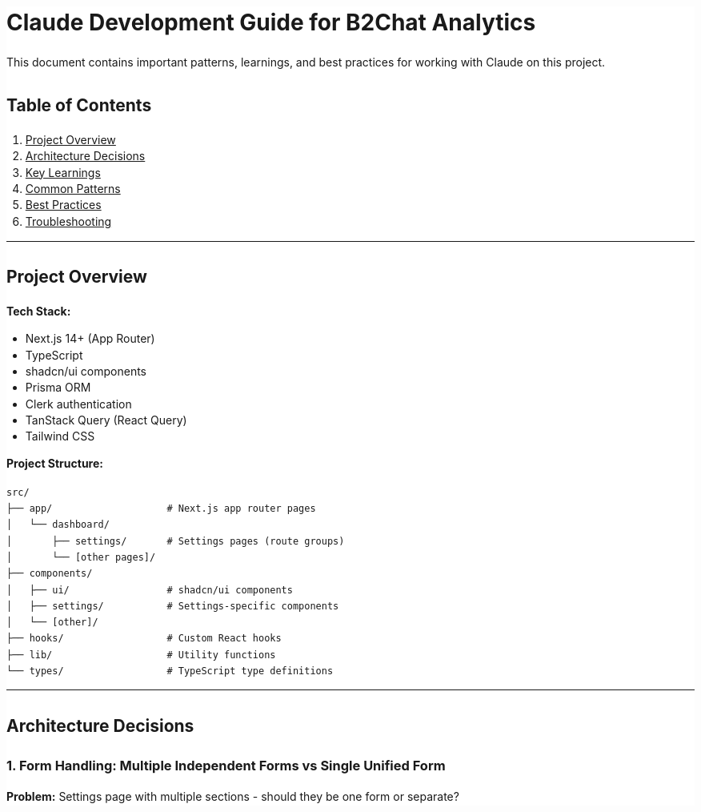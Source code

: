 # Claude Development Guide for B2Chat Analytics

This document contains important patterns, learnings, and best practices for working with Claude on this project.

## Table of Contents
1. [Project Overview](#project-overview)
2. [Architecture Decisions](#architecture-decisions)
3. [Key Learnings](#key-learnings)
4. [Common Patterns](#common-patterns)
5. [Best Practices](#best-practices)
6. [Troubleshooting](#troubleshooting)

---

## Project Overview

**Tech Stack:**
- Next.js 14+ (App Router)
- TypeScript
- shadcn/ui components
- Prisma ORM
- Clerk authentication
- TanStack Query (React Query)
- Tailwind CSS

**Project Structure:**
```
src/
├── app/                    # Next.js app router pages
│   └── dashboard/
│       ├── settings/       # Settings pages (route groups)
│       └── [other pages]/
├── components/
│   ├── ui/                 # shadcn/ui components
│   ├── settings/           # Settings-specific components
│   └── [other]/
├── hooks/                  # Custom React hooks
├── lib/                    # Utility functions
└── types/                  # TypeScript type definitions
```

---

## Architecture Decisions

### 1. Form Handling: Multiple Independent Forms vs Single Unified Form

**Problem:** Settings page with multiple sections - should they be one form or separate?
